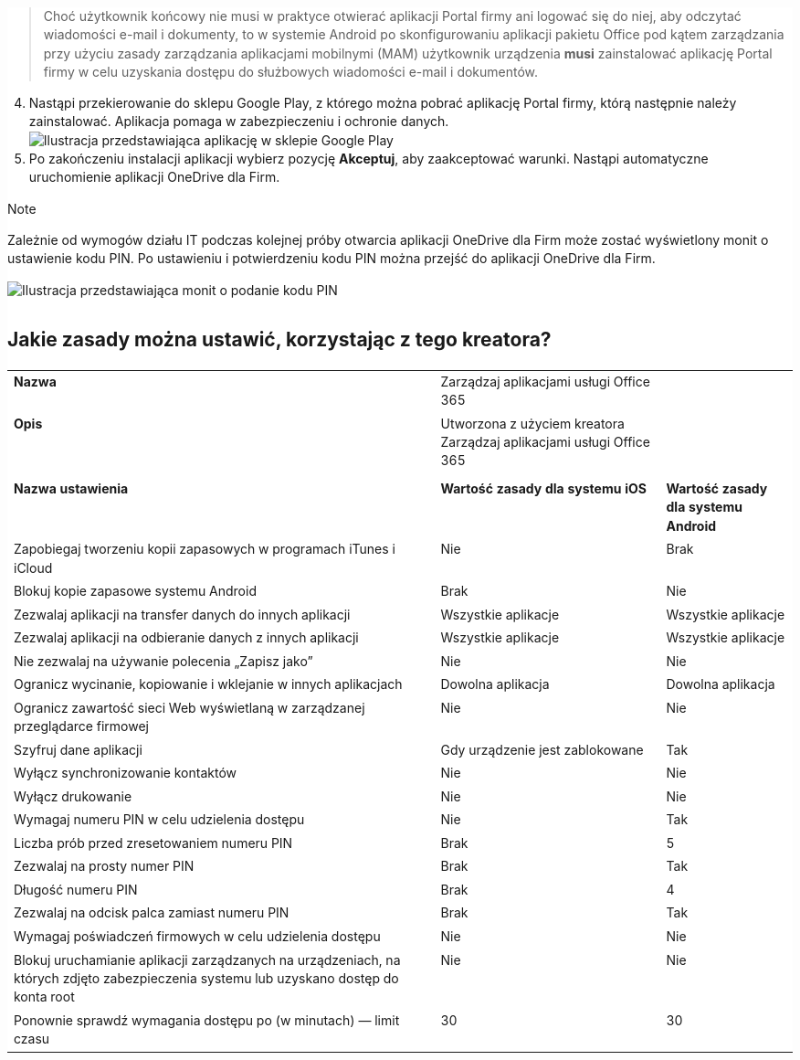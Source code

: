 >Choć użytkownik końcowy nie musi w praktyce otwierać aplikacji Portal firmy ani logować się do niej, aby odczytać wiadomości e-mail i dokumenty, to w systemie Android po skonfigurowaniu aplikacji pakietu Office pod kątem zarządzania przy użyciu zasady zarządzania aplikacjami mobilnymi (MAM) użytkownik urządzenia **musi** zainstalować aplikację Portal firmy w celu uzyskania dostępu do służbowych wiadomości e-mail i dokumentów.

4. Nastąpi przekierowanie do sklepu Google Play, z którego można pobrać aplikację Portal firmy, którą następnie należy zainstalować. Aplikacja pomaga w zabezpieczeniu i ochronie danych. <br/> ![Ilustracja przedstawiająca aplikację w sklepie Google Play](./media/google-play-get-app-android.png)
5. Po zakończeniu instalacji aplikacji wybierz pozycję **Akceptuj**, aby zaakceptować warunki. Nastąpi automatyczne uruchomienie aplikacji OneDrive dla Firm.


>[!NOTE]
>Zależnie od wymogów działu IT podczas kolejnej próby otwarcia aplikacji OneDrive dla Firm może zostać wyświetlony monit o ustawienie kodu PIN. Po ustawieniu i potwierdzeniu kodu PIN można przejść do aplikacji OneDrive dla Firm.

![Ilustracja przedstawiająca monit o podanie kodu PIN](./media/pin-prompt-android.png)




## <a name="what-policies-does-this-wizard-set"></a>Jakie zasady można ustawić, korzystając z tego kreatora?
|     |       | |
|----|--------|-|
|**Nazwa**|Zarządzaj aplikacjami usługi Office 365| |
| **Opis**|Utworzona z użyciem kreatora Zarządzaj aplikacjami usługi Office 365| |
| |  | |
| **Nazwa ustawienia** |**Wartość zasady dla systemu iOS** | **Wartość zasady dla systemu Android** |
|Zapobiegaj tworzeniu kopii zapasowych w programach iTunes i iCloud| Nie | Brak |
|Blokuj kopie zapasowe systemu Android |Brak | Nie|
|Zezwalaj aplikacji na transfer danych do innych aplikacji | Wszystkie aplikacje | Wszystkie aplikacje|
|Zezwalaj aplikacji na odbieranie danych z innych aplikacji| Wszystkie aplikacje | Wszystkie aplikacje|
|Nie zezwalaj na używanie polecenia „Zapisz jako” | Nie | Nie|
|Ogranicz wycinanie, kopiowanie i wklejanie w innych aplikacjach | Dowolna aplikacja | Dowolna aplikacja |
|Ogranicz zawartość sieci Web wyświetlaną w zarządzanej przeglądarce firmowej | Nie| Nie|
|Szyfruj dane aplikacji | Gdy urządzenie jest zablokowane | Tak|
|Wyłącz synchronizowanie kontaktów | Nie| Nie|
|Wyłącz drukowanie | Nie | Nie|
|Wymagaj numeru PIN w celu udzielenia dostępu | Nie | Tak|
|Liczba prób przed zresetowaniem numeru PIN | Brak |5|
|Zezwalaj na prosty numer PIN | Brak |Tak|
|Długość numeru PIN | Brak | 4|
|Zezwalaj na odcisk palca zamiast numeru PIN | Brak | Tak |
|Wymagaj poświadczeń firmowych w celu udzielenia dostępu | Nie | Nie|
|Blokuj uruchamianie aplikacji zarządzanych na urządzeniach, na których zdjęto zabezpieczenia systemu lub uzyskano dostęp do konta root | Nie | Nie|
|Ponownie sprawdź wymagania dostępu po (w minutach) — limit czasu | 30 | 30|